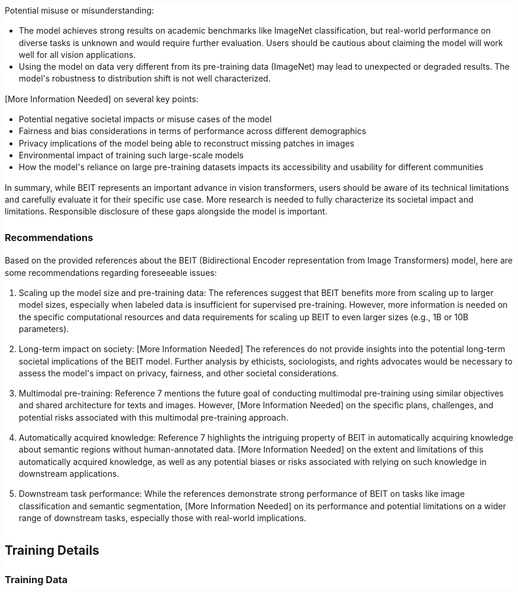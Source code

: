 Potential misuse or misunderstanding:
- The model achieves strong results on academic benchmarks like ImageNet classification, but real-world performance on diverse tasks is unknown and would require further evaluation. Users should be cautious about claiming the model will work well for all vision applications.
- Using the model on data very different from its pre-training data (ImageNet) may lead to unexpected or degraded results. The model's robustness to distribution shift is not well characterized.

[More Information Needed] on several key points:
- Potential negative societal impacts or misuse cases of the model 
- Fairness and bias considerations in terms of performance across different demographics
- Privacy implications of the model being able to reconstruct missing patches in images
- Environmental impact of training such large-scale models
- How the model's reliance on large pre-training datasets impacts its accessibility and usability for different communities

In summary, while BEIT represents an important advance in vision transformers, users should be aware of its technical limitations and carefully evaluate it for their specific use case. More research is needed to fully characterize its societal impact and limitations. Responsible disclosure of these gaps alongside the model is important.

### Recommendations

Based on the provided references about the BEIT (Bidirectional Encoder representation from Image Transformers) model, here are some recommendations regarding foreseeable issues:

1. Scaling up the model size and pre-training data: The references suggest that BEIT benefits more from scaling up to larger model sizes, especially when labeled data is insufficient for supervised pre-training. However, more information is needed on the specific computational resources and data requirements for scaling up BEIT to even larger sizes (e.g., 1B or 10B parameters).

2. Long-term impact on society: [More Information Needed] The references do not provide insights into the potential long-term societal implications of the BEIT model. Further analysis by ethicists, sociologists, and rights advocates would be necessary to assess the model's impact on privacy, fairness, and other societal considerations.

3. Multimodal pre-training: Reference 7 mentions the future goal of conducting multimodal pre-training using similar objectives and shared architecture for texts and images. However, [More Information Needed] on the specific plans, challenges, and potential risks associated with this multimodal pre-training approach.

4. Automatically acquired knowledge: Reference 7 highlights the intriguing property of BEIT in automatically acquiring knowledge about semantic regions without human-annotated data. [More Information Needed] on the extent and limitations of this automatically acquired knowledge, as well as any potential biases or risks associated with relying on such knowledge in downstream applications.

5. Downstream task performance: While the references demonstrate strong performance of BEIT on tasks like image classification and semantic segmentation, [More Information Needed] on its performance and potential limitations on a wider range of downstream tasks, especially those with real-world implications.

## Training Details

### Training Data
